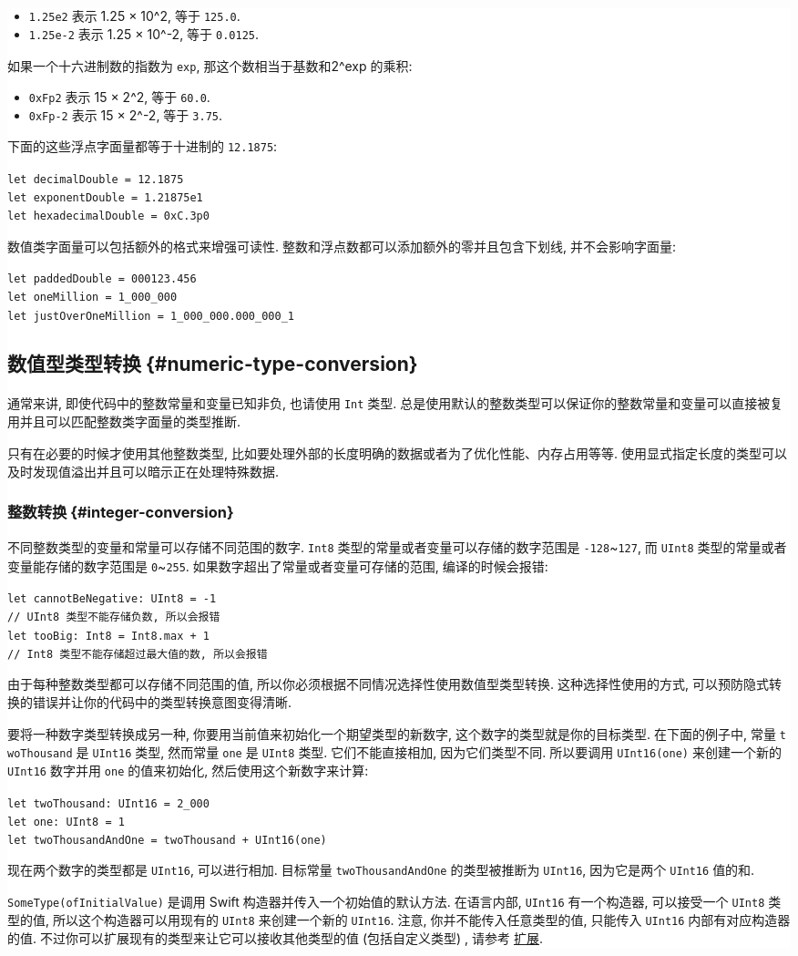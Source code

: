 * `1.25e2` 表示 1.25 × 10^2, 等于 `125.0`.
* `1.25e-2` 表示 1.25 × 10^-2, 等于 `0.0125`.

如果一个十六进制数的指数为 `exp`, 那这个数相当于基数和2^exp 的乘积:

* `0xFp2` 表示 15 × 2^2, 等于 `60.0`.
* `0xFp-2` 表示 15 × 2^-2, 等于 `3.75`.

下面的这些浮点字面量都等于十进制的 `12.1875`:

```valkyrie
let decimalDouble = 12.1875
let exponentDouble = 1.21875e1
let hexadecimalDouble = 0xC.3p0
```

数值类字面量可以包括额外的格式来增强可读性. 整数和浮点数都可以添加额外的零并且包含下划线, 并不会影响字面量:

```valkyrie
let paddedDouble = 000123.456
let oneMillion = 1_000_000
let justOverOneMillion = 1_000_000.000_000_1
```

## 数值型类型转换 {#numeric-type-conversion}

通常来讲, 即使代码中的整数常量和变量已知非负, 也请使用 `Int` 类型. 总是使用默认的整数类型可以保证你的整数常量和变量可以直接被复用并且可以匹配整数类字面量的类型推断.

只有在必要的时候才使用其他整数类型, 比如要处理外部的长度明确的数据或者为了优化性能、内存占用等等. 使用显式指定长度的类型可以及时发现值溢出并且可以暗示正在处理特殊数据.

### 整数转换 {#integer-conversion}

不同整数类型的变量和常量可以存储不同范围的数字. `Int8` 类型的常量或者变量可以存储的数字范围是 `-128`~`127`, 而 `UInt8` 类型的常量或者变量能存储的数字范围是 `0`~`255`. 如果数字超出了常量或者变量可存储的范围, 编译的时候会报错:

```valkyrie
let cannotBeNegative: UInt8 = -1
// UInt8 类型不能存储负数, 所以会报错
let tooBig: Int8 = Int8.max + 1
// Int8 类型不能存储超过最大值的数, 所以会报错
```

由于每种整数类型都可以存储不同范围的值, 所以你必须根据不同情况选择性使用数值型类型转换. 这种选择性使用的方式, 可以预防隐式转换的错误并让你的代码中的类型转换意图变得清晰.

要将一种数字类型转换成另一种, 你要用当前值来初始化一个期望类型的新数字, 这个数字的类型就是你的目标类型. 在下面的例子中, 常量 `twoThousand` 是 `UInt16` 类型, 然而常量 `one` 是 `UInt8` 类型. 它们不能直接相加, 因为它们类型不同. 所以要调用 `UInt16(one)` 来创建一个新的 `UInt16` 数字并用 `one` 的值来初始化, 然后使用这个新数字来计算:

```valkyrie
let twoThousand: UInt16 = 2_000
let one: UInt8 = 1
let twoThousandAndOne = twoThousand + UInt16(one)
```

现在两个数字的类型都是 `UInt16`, 可以进行相加. 目标常量 `twoThousandAndOne` 的类型被推断为 `UInt16`, 因为它是两个 `UInt16` 值的和.

`SomeType(ofInitialValue)` 是调用 Swift 构造器并传入一个初始值的默认方法. 在语言内部, `UInt16` 有一个构造器, 可以接受一个 `UInt8` 类型的值, 所以这个构造器可以用现有的 `UInt8` 来创建一个新的 `UInt16`. 注意, 你并不能传入任意类型的值, 只能传入 `UInt16` 内部有对应构造器的值. 不过你可以扩展现有的类型来让它可以接收其他类型的值 (包括自定义类型) , 请参考 [扩展](./20_Extensions.md).
